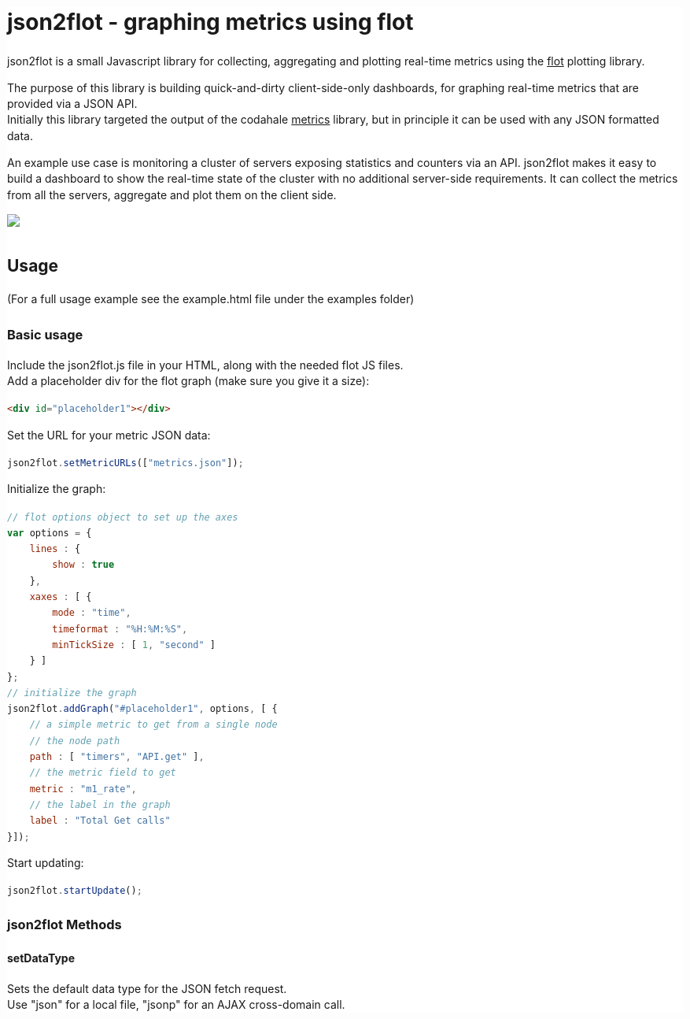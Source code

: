 json2flot - graphing metrics using flot
=========
json2flot is a small Javascript library for collecting, aggregating and plotting real-time metrics using the [flot](http://www.flotcharts.org/) plotting library.

The purpose of this library is building quick-and-dirty client-side-only dashboards, for graphing real-time metrics that are provided via a JSON API.   
Initially this library targeted the output of the codahale [metrics](http://metrics.codahale.com/) library, but in principle it can be used with any JSON formatted data.

An example use case is monitoring a cluster of servers exposing statistics and counters via an API. json2flot makes it easy to build a dashboard to show the real-time state of the cluster with no additional server-side requirements. It can collect the metrics from all the servers, aggregate and plot them on the client side.     

![](https://github.com/rore/json2flot/blob/master/examples/examplesnip.JPG?raw=true)
## Usage 
(For a full usage example see the example.html file under the examples folder)
### Basic usage
Include the json2flot.js file in your HTML, along with the needed flot JS files.   
Add a placeholder div for the flot graph (make sure you give it a size): 
```html
<div id="placeholder1"></div>
```
Set the URL for your metric JSON data:
```javascript 
json2flot.setMetricURLs(["metrics.json"]);
```
Initialize the graph:
```javascript 
// flot options object to set up the axes
var options = {
	lines : {
		show : true
	},
	xaxes : [ {
		mode : "time",
		timeformat : "%H:%M:%S",
		minTickSize : [ 1, "second" ]
	} ]
};
// initialize the graph
json2flot.addGraph("#placeholder1", options, [ {
	// a simple metric to get from a single node
	// the node path
	path : [ "timers", "API.get" ],
	// the metric field to get
	metric : "m1_rate",
	// the label in the graph
	label : "Total Get calls"
}]);
```
Start updating: 
```javascript 
json2flot.startUpdate();
```
### json2flot Methods
#### setDataType
Sets the default data type for the JSON fetch request.   
Use "json" for a local file, "jsonp" for an AJAX cross-domain call.
